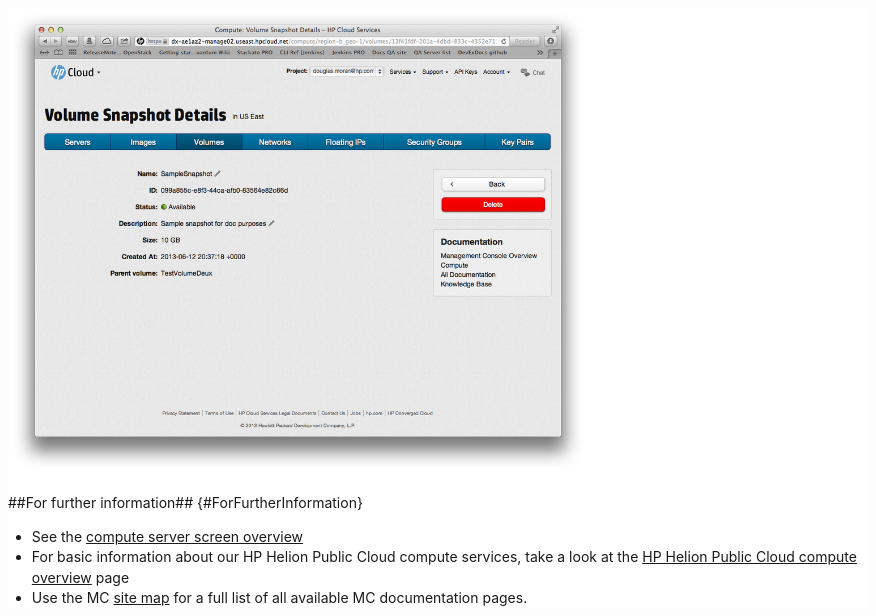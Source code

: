 <img src="media/snapshot-details.png" width="580" alt="" />


##For further information## {#ForFurtherInformation}

* See the [compute server screen overview](/mc/compute/servers)
* For basic information about our HP Helion Public Cloud compute services, take a look at the [HP Helion Public Cloud compute overview](/compute/) page
* Use the MC [site map](/mc/sitemap) for a full list of all available MC documentation pages.
